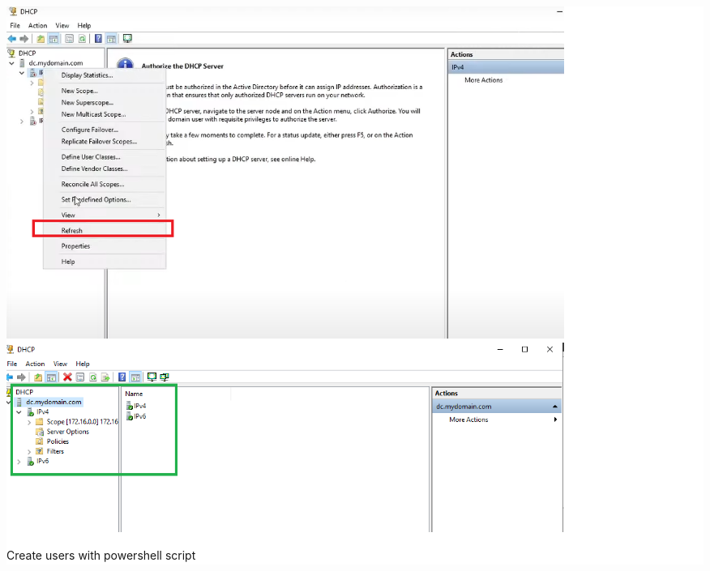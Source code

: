 <img src="dhcp18.png" height="80%" width="80%" alt="Disk Sanitization Steps"/>
<img src="dhcp19.png" height="80%" width="80%" alt="Disk Sanitization Steps"/>

Create users with powershell script  <br/>